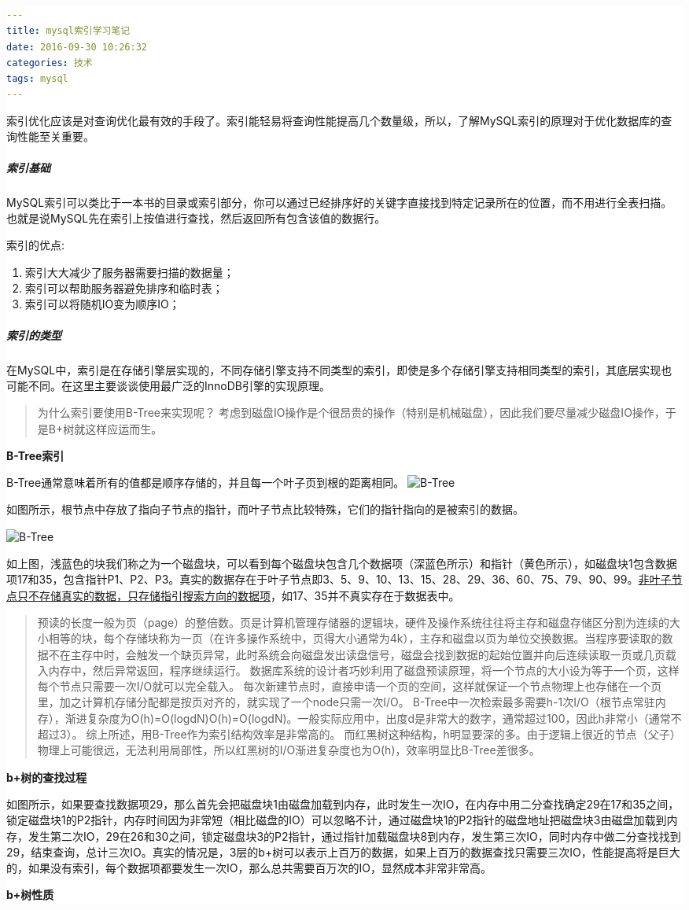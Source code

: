 ```yaml
---
title: mysql索引学习笔记
date: 2016-09-30 10:26:32
categories: 技术
tags: mysql
---
```


索引优化应该是对查询优化最有效的手段了。索引能轻易将查询性能提高几个数量级，所以，了解MySQL索引的原理对于优化数据库的查询性能至关重要。



##### 索引基础
MySQL索引可以类比于一本书的目录或索引部分，你可以通过已经排序好的关键字直接找到特定记录所在的位置，而不用进行全表扫描。也就是说MySQL先在索引上按值进行查找，然后返回所有包含该值的数据行。

索引的优点:
1. 索引大大减少了服务器需要扫描的数据量；
2. 索引可以帮助服务器避免排序和临时表；
3. 索引可以将随机IO变为顺序IO；

##### 索引的类型
在MySQL中，索引是在存储引擎层实现的，不同存储引擎支持不同类型的索引，即使是多个存储引擎支持相同类型的索引，其底层实现也可能不同。在这里主要谈谈使用最广泛的InnoDB引擎的实现原理。

> 为什么索引要使用B-Tree来实现呢？
> 考虑到磁盘IO操作是个很昂贵的操作（特别是机械磁盘），因此我们要尽量减少磁盘IO操作，于是B+树就这样应运而生。

**B-Tree索引**

B-Tree通常意味着所有的值都是顺序存储的，并且每一个叶子页到根的距离相同。
![B-Tree](http://i.imgur.com/R2peify.png)

如图所示，根节点中存放了指向子节点的指针，而叶子节点比较特殊，它们的指针指向的是被索引的数据。

![B-Tree](http://tech.meituan.com/img/mysql_index/btree.jpg)

如上图，浅蓝色的块我们称之为一个磁盘块，可以看到每个磁盘块包含几个数据项（深蓝色所示）和指针（黄色所示），如磁盘块1包含数据项17和35，包含指针P1、P2、P3。真实的数据存在于叶子节点即3、5、9、10、13、15、28、29、36、60、75、79、90、99。<u>非叶子节点只不存储真实的数据，只存储指引搜索方向的数据项</u>，如17、35并不真实存在于数据表中。

>预读的长度一般为页（page）的整倍数。页是计算机管理存储器的逻辑块，硬件及操作系统往往将主存和磁盘存储区分割为连续的大小相等的块，每个存储块称为一页（在许多操作系统中，页得大小通常为4k），主存和磁盘以页为单位交换数据。当程序要读取的数据不在主存中时，会触发一个缺页异常，此时系统会向磁盘发出读盘信号，磁盘会找到数据的起始位置并向后连续读取一页或几页载入内存中，然后异常返回，程序继续运行。
数据库系统的设计者巧妙利用了磁盘预读原理，将一个节点的大小设为等于一个页，这样每个节点只需要一次I/O就可以完全载入。
每次新建节点时，直接申请一个页的空间，这样就保证一个节点物理上也存储在一个页里，加之计算机存储分配都是按页对齐的，就实现了一个node只需一次I/O。
B-Tree中一次检索最多需要h-1次I/O（根节点常驻内存），渐进复杂度为O(h)=O(logdN)O(h)=O(logdN)。一般实际应用中，出度d是非常大的数字，通常超过100，因此h非常小（通常不超过3）。
综上所述，用B-Tree作为索引结构效率是非常高的。
而红黑树这种结构，h明显要深的多。由于逻辑上很近的节点（父子）物理上可能很远，无法利用局部性，所以红黑树的I/O渐进复杂度也为O(h)，效率明显比B-Tree差很多。

**b+树的查找过程**

如图所示，如果要查找数据项29，那么首先会把磁盘块1由磁盘加载到内存，此时发生一次IO，在内存中用二分查找确定29在17和35之间，锁定磁盘块1的P2指针，内存时间因为非常短（相比磁盘的IO）可以忽略不计，通过磁盘块1的P2指针的磁盘地址把磁盘块3由磁盘加载到内存，发生第二次IO，29在26和30之间，锁定磁盘块3的P2指针，通过指针加载磁盘块8到内存，发生第三次IO，同时内存中做二分查找找到29，结束查询，总计三次IO。真实的情况是，3层的b+树可以表示上百万的数据，如果上百万的数据查找只需要三次IO，性能提高将是巨大的，如果没有索引，每个数据项都要发生一次IO，那么总共需要百万次的IO，显然成本非常非常高。


**b+树性质**
